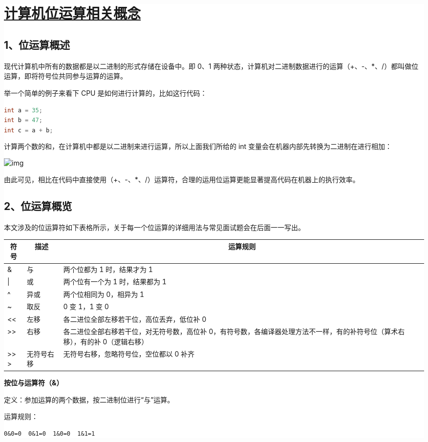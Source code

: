 # [计算机位运算相关概念](https://www.cnblogs.com/1012hq/p/11548809.html)

## 1、位运算概述

现代计算机中所有的数据都是以二进制的形式存储在设备中。即 0、1 两种状态，计算机对二进制数据进行的运算（+、-、*、/）都叫做位运算，即将符号位共同参与运算的运算。

举一个简单的例子来看下 CPU 是如何进行计算的，比如这行代码：

```java
int a = 35; 
int b = 47; 
int c = a + b;
```

计算两个数的和，在计算机中都是以二进制来进行运算，所以上面我们所给的 int 变量会在机器内部先转换为二进制在进行相加：

![img](..\..\images/1733083-20190919102220527-579931571.png)

由此可见，相比在代码中直接使用（+、-、*、/）运算符，合理的运用位运算更能显著提高代码在机器上的执行效率。

## 2、位运算概览

本文涉及的位运算符如下表格所示，关于每一个位运算的详细用法与常见面试题会在后面一一写出。

| 符号 | 描述       | 运算规则                                                     |
| ---- | ---------- | ------------------------------------------------------------ |
| &    | 与         | 两个位都为 1 时，结果才为 1                                  |
| \|   | 或         | 两个位有一个为 1 时，结果都为 1                              |
| ^    | 异或       | 两个位相同为 0，相异为 1                                     |
| ~    | 取反       | 0 变 1，1 变 0                                               |
| <<   | 左移       | 各二进位全部左移若干位，高位丢弃，低位补 0                   |
| >>   | 右移       | 各二进位全部右移若干位，对无符号数，高位补 0，有符号数，各编译器处理方法不一样，有的补符号位（算术右移），有的补 0（逻辑右移） |
| >>>  | 无符号右移 | 无符号右移，忽略符号位，空位都以 0 补齐                      |

**按位与运算符（&）**

定义：参加运算的两个数据，按二进制位进行“与”运算。

运算规则：

```
0&0=0  0&1=0  1&0=0  1&1=1
```
